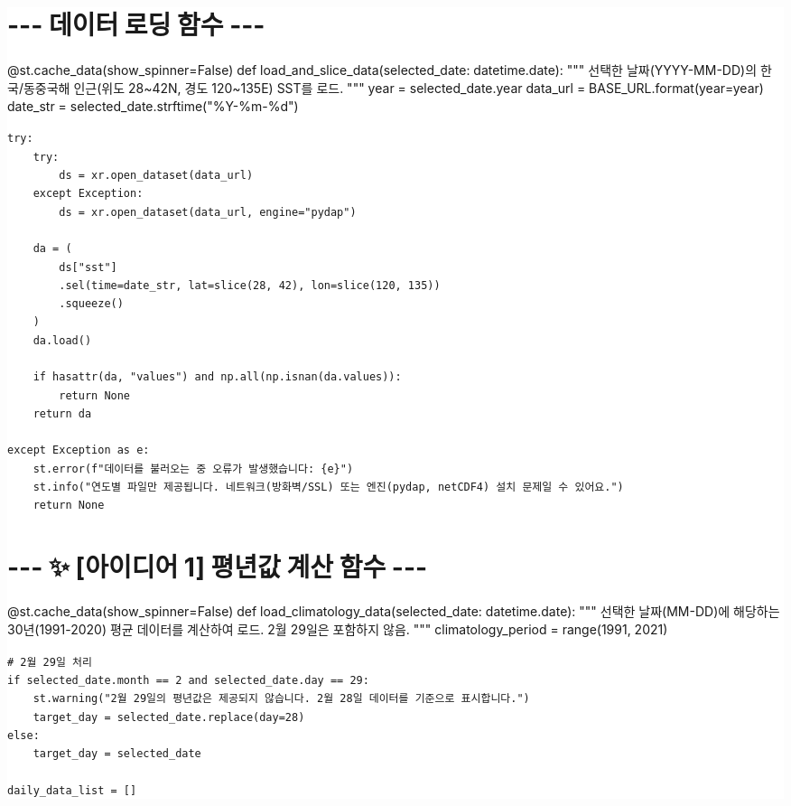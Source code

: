 # --- 데이터 로딩 함수 ---
@st.cache_data(show_spinner=False)
def load_and_slice_data(selected_date: datetime.date):
    """
    선택한 날짜(YYYY-MM-DD)의 한국/동중국해 인근(위도 28~42N, 경도 120~135E) SST를 로드.
    """
    year = selected_date.year
    data_url = BASE_URL.format(year=year)
    date_str = selected_date.strftime("%Y-%m-%d")

    try:
        try:
            ds = xr.open_dataset(data_url)
        except Exception:
            ds = xr.open_dataset(data_url, engine="pydap")

        da = (
            ds["sst"]
            .sel(time=date_str, lat=slice(28, 42), lon=slice(120, 135))
            .squeeze()
        )
        da.load()

        if hasattr(da, "values") and np.all(np.isnan(da.values)):
            return None
        return da

    except Exception as e:
        st.error(f"데이터를 불러오는 중 오류가 발생했습니다: {e}")
        st.info("연도별 파일만 제공됩니다. 네트워크(방화벽/SSL) 또는 엔진(pydap, netCDF4) 설치 문제일 수 있어요.")
        return None

# --- ✨ [아이디어 1] 평년값 계산 함수 ---
@st.cache_data(show_spinner=False)
def load_climatology_data(selected_date: datetime.date):
    """
    선택한 날짜(MM-DD)에 해당하는 30년(1991-2020) 평균 데이터를 계산하여 로드.
    2월 29일은 포함하지 않음.
    """
    climatology_period = range(1991, 2021)
    
    # 2월 29일 처리
    if selected_date.month == 2 and selected_date.day == 29:
        st.warning("2월 29일의 평년값은 제공되지 않습니다. 2월 28일 데이터를 기준으로 표시합니다.")
        target_day = selected_date.replace(day=28)
    else:
        target_day = selected_date
        
    daily_data_list = []
    